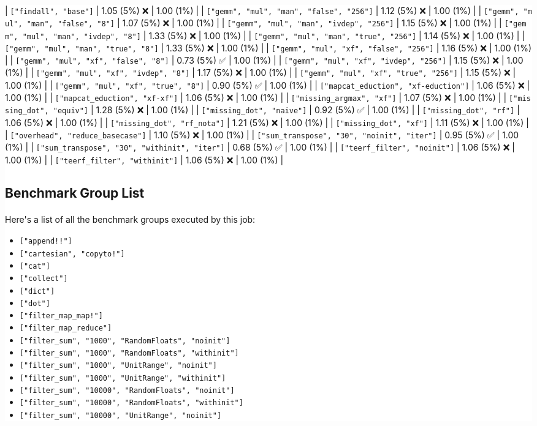| `["findall", "base"]`                                          |                1.05 (5%) :x: |   1.00 (1%)  |
| `["gemm", "mul", "man", "false", "256"]`                       |                1.12 (5%) :x: |   1.00 (1%)  |
| `["gemm", "mul", "man", "false", "8"]`                         |                1.07 (5%) :x: |   1.00 (1%)  |
| `["gemm", "mul", "man", "ivdep", "256"]`                       |                1.15 (5%) :x: |   1.00 (1%)  |
| `["gemm", "mul", "man", "ivdep", "8"]`                         |                1.33 (5%) :x: |   1.00 (1%)  |
| `["gemm", "mul", "man", "true", "256"]`                        |                1.14 (5%) :x: |   1.00 (1%)  |
| `["gemm", "mul", "man", "true", "8"]`                          |                1.33 (5%) :x: |   1.00 (1%)  |
| `["gemm", "mul", "xf", "false", "256"]`                        |                1.16 (5%) :x: |   1.00 (1%)  |
| `["gemm", "mul", "xf", "false", "8"]`                          | 0.73 (5%) :white_check_mark: |   1.00 (1%)  |
| `["gemm", "mul", "xf", "ivdep", "256"]`                        |                1.15 (5%) :x: |   1.00 (1%)  |
| `["gemm", "mul", "xf", "ivdep", "8"]`                          |                1.17 (5%) :x: |   1.00 (1%)  |
| `["gemm", "mul", "xf", "true", "256"]`                         |                1.15 (5%) :x: |   1.00 (1%)  |
| `["gemm", "mul", "xf", "true", "8"]`                           | 0.90 (5%) :white_check_mark: |   1.00 (1%)  |
| `["mapcat_eduction", "xf-eduction"]`                           |                1.06 (5%) :x: |   1.00 (1%)  |
| `["mapcat_eduction", "xf-xf"]`                                 |                1.06 (5%) :x: |   1.00 (1%)  |
| `["missing_argmax", "xf"]`                                     |                1.07 (5%) :x: |   1.00 (1%)  |
| `["missing_dot", "equiv"]`                                     |                1.28 (5%) :x: |   1.00 (1%)  |
| `["missing_dot", "naive"]`                                     | 0.92 (5%) :white_check_mark: |   1.00 (1%)  |
| `["missing_dot", "rf"]`                                        |                1.06 (5%) :x: |   1.00 (1%)  |
| `["missing_dot", "rf_nota"]`                                   |                1.21 (5%) :x: |   1.00 (1%)  |
| `["missing_dot", "xf"]`                                        |                1.11 (5%) :x: |   1.00 (1%)  |
| `["overhead", "reduce_basecase"]`                              |                1.10 (5%) :x: |   1.00 (1%)  |
| `["sum_transpose", "30", "noinit", "iter"]`                    | 0.95 (5%) :white_check_mark: |   1.00 (1%)  |
| `["sum_transpose", "30", "withinit", "iter"]`                  | 0.68 (5%) :white_check_mark: |   1.00 (1%)  |
| `["teerf_filter", "noinit"]`                                   |                1.06 (5%) :x: |   1.00 (1%)  |
| `["teerf_filter", "withinit"]`                                 |                1.06 (5%) :x: |   1.00 (1%)  |

## Benchmark Group List
Here's a list of all the benchmark groups executed by this job:

- `["append!!"]`
- `["cartesian", "copyto!"]`
- `["cat"]`
- `["collect"]`
- `["dict"]`
- `["dot"]`
- `["filter_map_map!"]`
- `["filter_map_reduce"]`
- `["filter_sum", "1000", "RandomFloats", "noinit"]`
- `["filter_sum", "1000", "RandomFloats", "withinit"]`
- `["filter_sum", "1000", "UnitRange", "noinit"]`
- `["filter_sum", "1000", "UnitRange", "withinit"]`
- `["filter_sum", "10000", "RandomFloats", "noinit"]`
- `["filter_sum", "10000", "RandomFloats", "withinit"]`
- `["filter_sum", "10000", "UnitRange", "noinit"]`